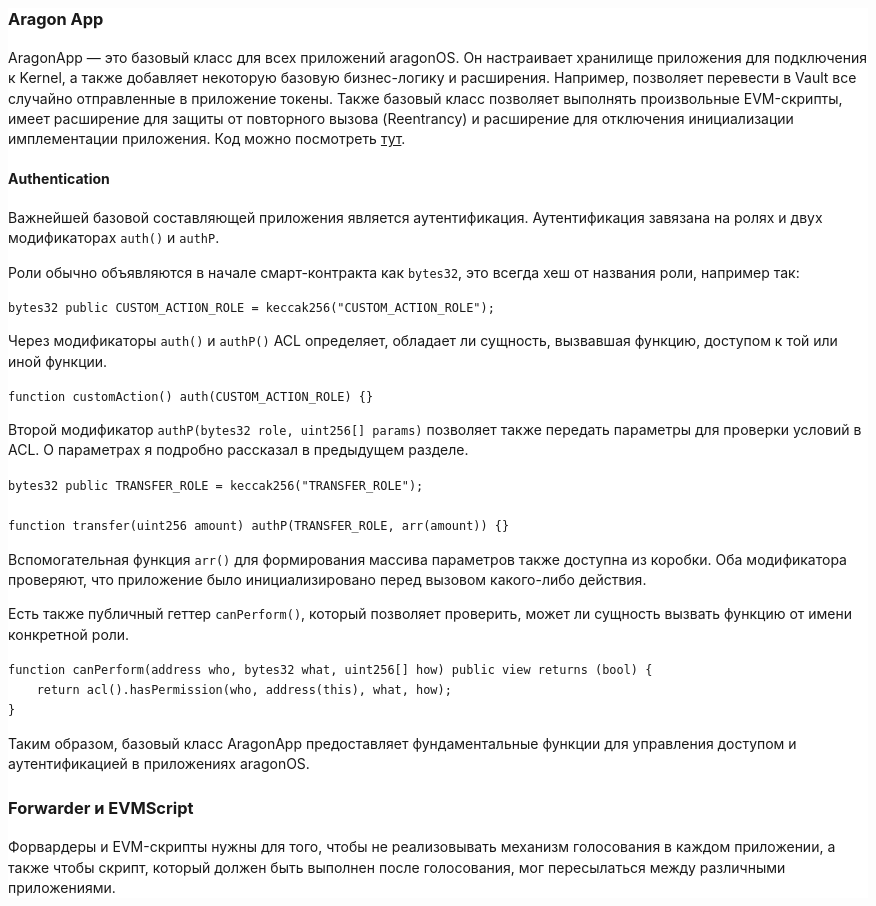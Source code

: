 ### Aragon App

AragonApp — это базовый класс для всех приложений aragonOS. Он настраивает хранилище приложения для подключения к Kernel, а также добавляет некоторую базовую бизнес-логику и расширения. Например, позволяет перевести в Vault все случайно отправленные в приложение токены. Также базовый класс позволяет выполнять произвольные EVM-скрипты, имеет расширение для защиты от повторного вызова (Reentrancy) и расширение для отключения инициализации имплементации приложения. Код можно посмотреть [тут](https://github.com/aragon/aragonOS/blob/next/contracts/apps/AragonApp.sol).

#### Authentication

Важнейшей базовой составляющей приложения является аутентификация. Аутентификация завязана на ролях и двух модификаторах `auth()` и `authP`.

Роли обычно объявляются в начале смарт-контракта как `bytes32`, это всегда хеш от названия роли, например так:

```solidity
bytes32 public CUSTOM_ACTION_ROLE = keccak256("CUSTOM_ACTION_ROLE");
```

Через модификаторы `auth()` и `authP()` ACL определяет, обладает ли сущность, вызвавшая функцию, доступом к той или иной функции.

```solidity
function customAction() auth(CUSTOM_ACTION_ROLE) {}
```

Второй модификатор `authP(bytes32 role, uint256[] params)` позволяет также передать параметры для проверки условий в ACL. О параметрах я подробно рассказал в предыдущем разделе.

```solidity
bytes32 public TRANSFER_ROLE = keccak256("TRANSFER_ROLE");

function transfer(uint256 amount) authP(TRANSFER_ROLE, arr(amount)) {}
```

Вспомогательная функция `arr()` для формирования массива параметров также доступна из коробки. Оба модификатора проверяют, что приложение было инициализировано перед вызовом какого-либо действия.

Есть также публичный геттер `canPerform()`, который позволяет проверить, может ли сущность вызвать функцию от имени конкретной роли.

```solidity
function canPerform(address who, bytes32 what, uint256[] how) public view returns (bool) {
    return acl().hasPermission(who, address(this), what, how);
}
```

Таким образом, базовый класс AragonApp предоставляет фундаментальные функции для управления доступом и аутентификацией в приложениях aragonOS.

### Forwarder и EVMScript

Форвардеры и EVM-скрипты нужны для того, чтобы не реализовывать механизм голосования в каждом приложении, а также чтобы скрипт, который должен быть выполнен после голосования, мог пересылаться между различными приложениями.
